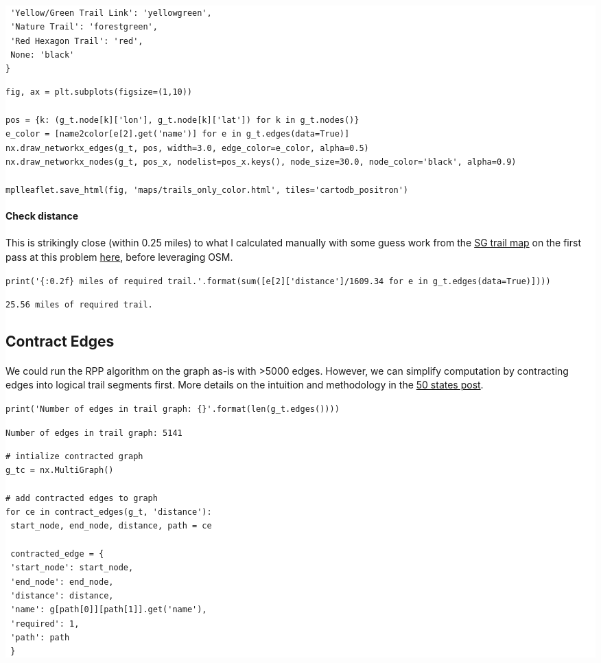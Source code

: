 ```
 'Yellow/Green Trail Link': 'yellowgreen',
 'Nature Trail': 'forestgreen',
 'Red Hexagon Trail': 'red',
 None: 'black'
}
```

```
fig, ax = plt.subplots(figsize=(1,10))
 
pos = {k: (g_t.node[k]['lon'], g_t.node[k]['lat']) for k in g_t.nodes()} 
e_color = [name2color[e[2].get('name')] for e in g_t.edges(data=True)]
nx.draw_networkx_edges(g_t, pos, width=3.0, edge_color=e_color, alpha=0.5)
nx.draw_networkx_nodes(g_t, pos_x, nodelist=pos_x.keys(), node_size=30.0, node_color='black', alpha=0.9)

mplleaflet.save_html(fig, 'maps/trails_only_color.html', tiles='cartodb_positron')
```

#### Check distance

This is strikingly close (within 0.25 miles) to what I calculated manually with some guess work from the [SG trail map](http://www.ct.gov/deep/lib/deep/stateparks/maps/sleepgiant.pdf) on the first pass at this problem [here](http://brooksandrew.github.io/simpleblog/articles/intro-to-graph-optimization-solving-cpp#stats), before leveraging OSM.

```
print('{:0.2f} miles of required trail.'.format(sum([e[2]['distance']/1609.34 for e in g_t.edges(data=True)])))
```

```
25.56 miles of required trail.

```

## Contract Edges

We could run the RPP algorithm on the graph as-is with >5000 edges. However, we can simplify computation by contracting edges into logical trail segments first. More details on the intuition and
methodology in the [50 states post](http://brooksandrew.github.io/simpleblog/articles/fifty-states-rural-postman-problem#41-contract-edges).

```
print('Number of edges in trail graph: {}'.format(len(g_t.edges())))
```

```
Number of edges in trail graph: 5141

```

```
# intialize contracted graph
g_tc = nx.MultiGraph()

# add contracted edges to graph
for ce in contract_edges(g_t, 'distance'):
 start_node, end_node, distance, path = ce
 
 contracted_edge = {
 'start_node': start_node,
 'end_node': end_node,
 'distance': distance,
 'name': g[path[0]][path[1]].get('name'),
 'required': 1,
 'path': path
 }
```